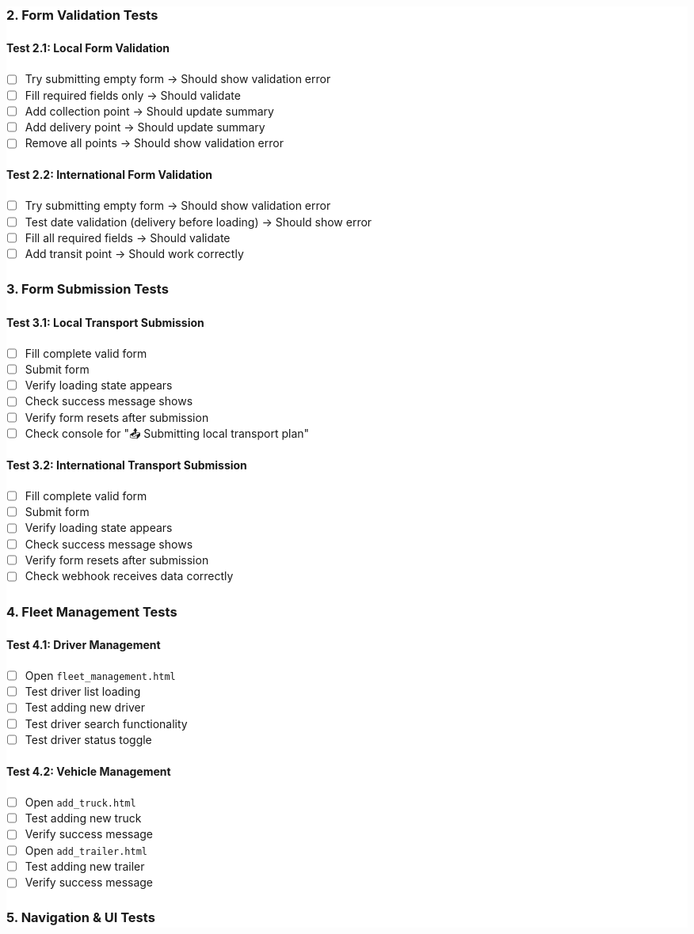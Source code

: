 ### 2. Form Validation Tests

#### Test 2.1: Local Form Validation
- [ ] Try submitting empty form → Should show validation error
- [ ] Fill required fields only → Should validate
- [ ] Add collection point → Should update summary
- [ ] Add delivery point → Should update summary
- [ ] Remove all points → Should show validation error

#### Test 2.2: International Form Validation
- [ ] Try submitting empty form → Should show validation error
- [ ] Test date validation (delivery before loading) → Should show error
- [ ] Fill all required fields → Should validate
- [ ] Add transit point → Should work correctly

### 3. Form Submission Tests

#### Test 3.1: Local Transport Submission
- [ ] Fill complete valid form
- [ ] Submit form
- [ ] Verify loading state appears
- [ ] Check success message shows
- [ ] Verify form resets after submission
- [ ] Check console for "📤 Submitting local transport plan"

#### Test 3.2: International Transport Submission
- [ ] Fill complete valid form
- [ ] Submit form
- [ ] Verify loading state appears
- [ ] Check success message shows
- [ ] Verify form resets after submission
- [ ] Check webhook receives data correctly

### 4. Fleet Management Tests

#### Test 4.1: Driver Management
- [ ] Open `fleet_management.html`
- [ ] Test driver list loading
- [ ] Test adding new driver
- [ ] Test driver search functionality
- [ ] Test driver status toggle

#### Test 4.2: Vehicle Management
- [ ] Open `add_truck.html`
- [ ] Test adding new truck
- [ ] Verify success message
- [ ] Open `add_trailer.html`
- [ ] Test adding new trailer
- [ ] Verify success message

### 5. Navigation & UI Tests

